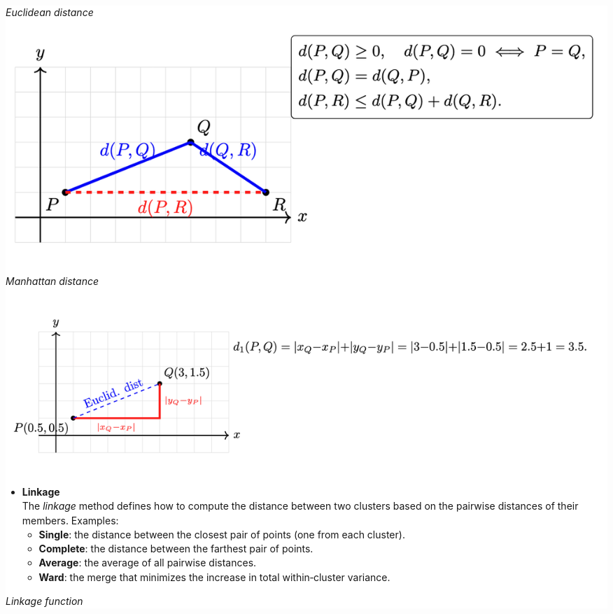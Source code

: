 *Euclidean distance*

![Euclidean distance](images/euclidean_distance.png)

*Manhattan distance*

![Manhattan distance](images/manhattan_distance.png)


- **Linkage**  
  The *linkage* method defines how to compute the distance between two clusters based on the pairwise distances of their members. Examples:  
  - **Single**: the distance between the closest pair of points (one from each cluster).  
  - **Complete**: the distance between the farthest pair of points.  
  - **Average**: the average of all pairwise distances.  
  - **Ward**: the merge that minimizes the increase in total within‑cluster variance.  

*Linkage function*
